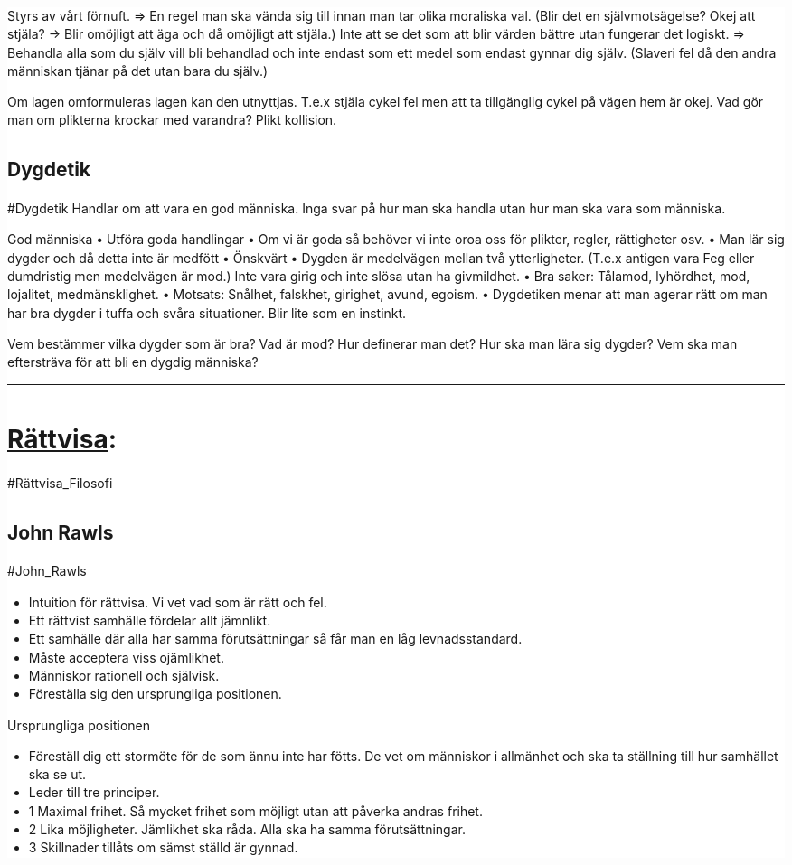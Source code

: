Styrs av vårt förnuft.
⇒ En regel man ska vända sig till innan man tar olika moraliska val. (Blir det en självmotsägelse? Okej att stjäla? → Blir omöjligt att äga och då omöjligt att stjäla.) Inte att se det som att blir värden bättre utan fungerar det logiskt.
⇒ Behandla alla som du själv vill bli behandlad och inte endast som ett medel som endast gynnar dig själv. (Slaveri fel då den andra människan tjänar på det utan bara du själv.)

Om lagen omformuleras lagen kan den utnyttjas. T.e.x stjäla cykel fel men att ta tillgänglig cykel på vägen hem är okej.
Vad gör man om plikterna krockar med varandra? Plikt kollision.


## Dygdetik
#Dygdetik
Handlar om att vara en god människa. Inga svar på hur man ska handla utan hur man ska vara som människa.

God människa
• Utföra goda handlingar
• Om vi är goda så behöver vi inte oroa oss för plikter, regler, rättigheter osv.
• Man lär sig dygder och då detta inte är medfött
• Önskvärt
• Dygden är medelvägen mellan två ytterligheter. (T.e.x antigen vara Feg eller dumdristig men medelvägen är mod.) Inte vara girig och inte slösa utan ha givmildhet.
• Bra saker: Tålamod, lyhördhet, mod, lojalitet, medmänsklighet.
• Motsats: Snålhet, falskhet, girighet, avund, egoism.
• Dygdetiken menar att man agerar rätt om man har bra dygder i tuffa och svåra situationer. Blir lite som en instinkt.

Vem bestämmer vilka dygder som är bra? Vad är mod? Hur definerar man det? Hur ska man lära sig dygder? Vem ska man eftersträva för att bli en dygdig människa?

---

# <u>Rättvisa</u>:
#Rättvisa_Filosofi

## John Rawls
#John_Rawls

- Intuition för rättvisa. Vi vet vad som är rätt och fel.
- Ett rättvist samhälle fördelar allt jämnlikt.
- Ett samhälle där alla har samma förutsättningar så får man en låg levnadsstandard.
- Måste acceptera viss ojämlikhet.
- Människor rationell och självisk.
- Föreställa sig den ursprungliga positionen.

Ursprungliga positionen
- Föreställ dig ett stormöte för de som ännu inte har fötts. De vet om människor i allmänhet och ska ta ställning till hur samhället ska se ut.
- Leder till tre principer.
- 1 Maximal frihet. Så mycket frihet som möjligt utan att påverka andras frihet.
- 2 Lika möjligheter. Jämlikhet ska råda. Alla ska ha samma förutsättningar.
- 3 Skillnader tillåts om sämst ställd är gynnad.
